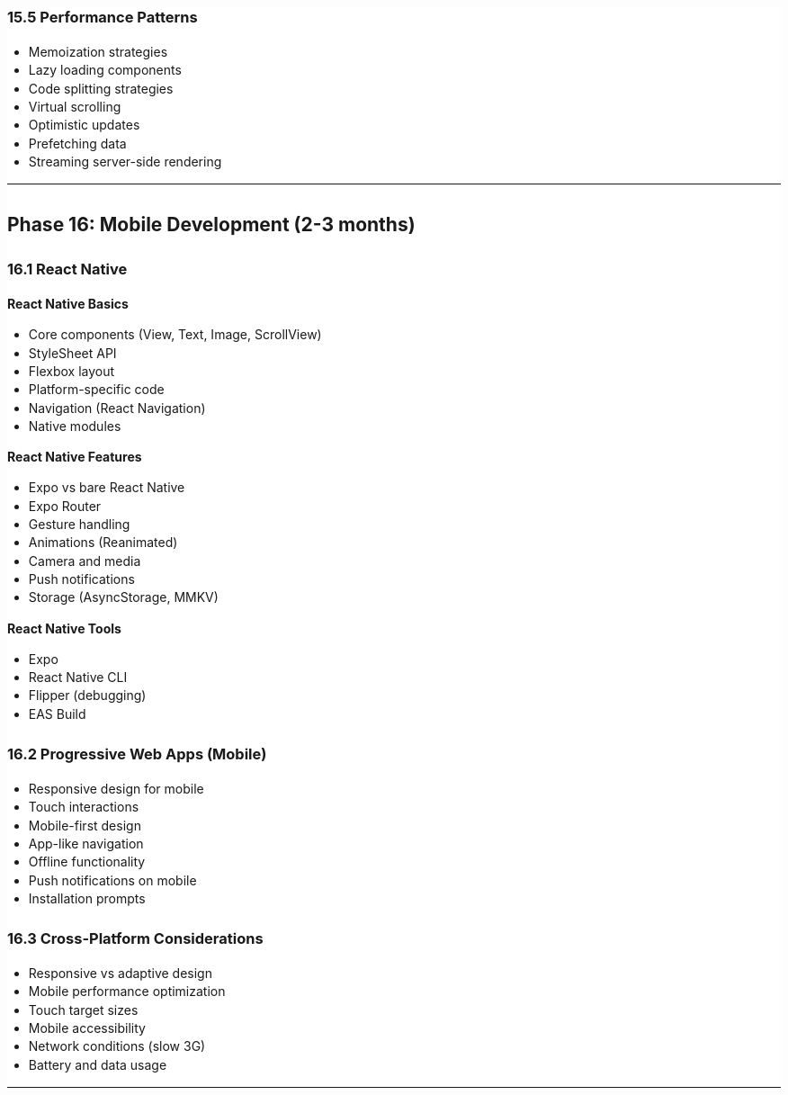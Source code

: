 ### 15.5 Performance Patterns

- Memoization strategies
- Lazy loading components
- Code splitting strategies
- Virtual scrolling
- Optimistic updates
- Prefetching data
- Streaming server-side rendering

---

## Phase 16: Mobile Development (2-3 months)

### 16.1 React Native

**React Native Basics**
- Core components (View, Text, Image, ScrollView)
- StyleSheet API
- Flexbox layout
- Platform-specific code
- Navigation (React Navigation)
- Native modules

**React Native Features**
- Expo vs bare React Native
- Expo Router
- Gesture handling
- Animations (Reanimated)
- Camera and media
- Push notifications
- Storage (AsyncStorage, MMKV)

**React Native Tools**
- Expo
- React Native CLI
- Flipper (debugging)
- EAS Build

### 16.2 Progressive Web Apps (Mobile)

- Responsive design for mobile
- Touch interactions
- Mobile-first design
- App-like navigation
- Offline functionality
- Push notifications on mobile
- Installation prompts

### 16.3 Cross-Platform Considerations

- Responsive vs adaptive design
- Mobile performance optimization
- Touch target sizes
- Mobile accessibility
- Network conditions (slow 3G)
- Battery and data usage

---